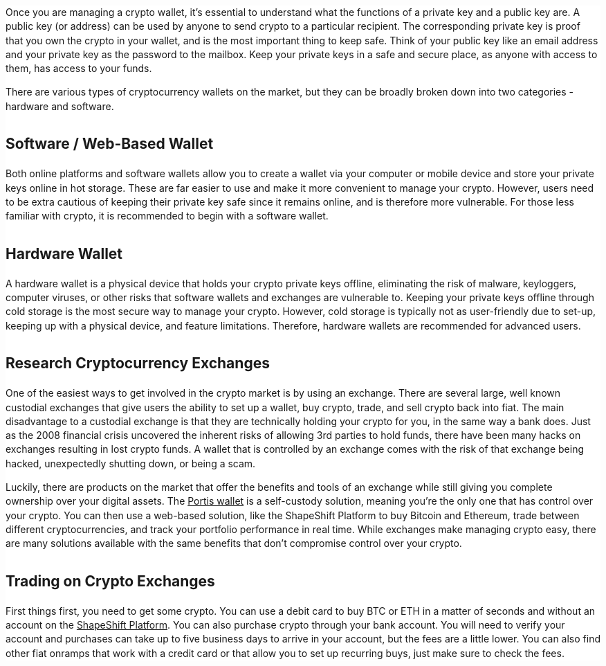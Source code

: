 Once you are managing a crypto wallet, it’s essential to understand what the functions of a private key and a public key are. A public key (or address) can be used by anyone to send crypto to a particular recipient. The corresponding private key is proof that you own the crypto in your wallet, and is the most important thing to keep safe. Think of your public key like an email address and your private key as the password to the mailbox. Keep your private keys in a safe and secure place, as anyone with access to them, has access to your funds.

There are various types of cryptocurrency wallets on the market, but they can be broadly broken down into two categories - hardware and software.

## **Software / Web-Based Wallet**

Both online platforms and software wallets allow you to create a wallet via your computer or mobile device and store your private keys online in hot storage. These are far easier to use and make it more convenient to manage your crypto. However, users need to be extra cautious of keeping their private key safe since it remains online, and is therefore more vulnerable. For those less familiar with crypto, it is recommended to begin with a software wallet.

## **Hardware Wallet**

A hardware wallet is a physical device that holds your crypto private keys offline, eliminating the risk of malware, keyloggers, computer viruses, or other risks that software wallets and exchanges are vulnerable to. Keeping your private keys offline through cold storage is the most secure way to manage your crypto. However, cold storage is typically not as user-friendly due to set-up, keeping up with a physical device, and feature limitations. Therefore, hardware wallets are recommended for advanced users. 

## Research Cryptocurrency Exchanges

One of the easiest ways to get involved in the crypto market is by using an exchange. There are several large, well known custodial exchanges that give users the ability to set up a wallet, buy crypto, trade, and sell crypto back into fiat. The main disadvantage to a custodial exchange is that they are technically holding your crypto for you, in the same way a bank does. Just as the 2008 financial crisis uncovered the inherent risks of allowing 3rd parties to hold funds, there have been many hacks on exchanges resulting in lost crypto funds. A wallet that is controlled by an exchange comes with the risk of that exchange being hacked, unexpectedly shutting down, or being a scam. 

Luckily, there are products on the market that offer the benefits and tools of an exchange while still giving you complete ownership over your digital assets. The [Portis wallet](https://shapeshift.com/library/shapeshift-acquires-portis) is a self-custody solution, meaning you’re the only one that has control over your crypto. You can then use a web-based solution, like the ShapeShift Platform to buy Bitcoin and Ethereum, trade between different cryptocurrencies, and track your portfolio performance in real time. While exchanges make managing crypto easy, there are many solutions available with the same benefits that don’t compromise control over your crypto. 

## Trading on Crypto Exchanges

First things first, you need to get some crypto. You can use a debit card to buy BTC or ETH in a matter of seconds and without an account on the [ShapeShift Platform](https://beta.shapeshift.com/). You can also purchase crypto through your bank account. You will need to verify your account and purchases can take up to five business days to arrive in your account, but the fees are a little lower. You can also find other fiat onramps that work with a credit card or that allow you to set up recurring buys, just make sure to check the fees. 
